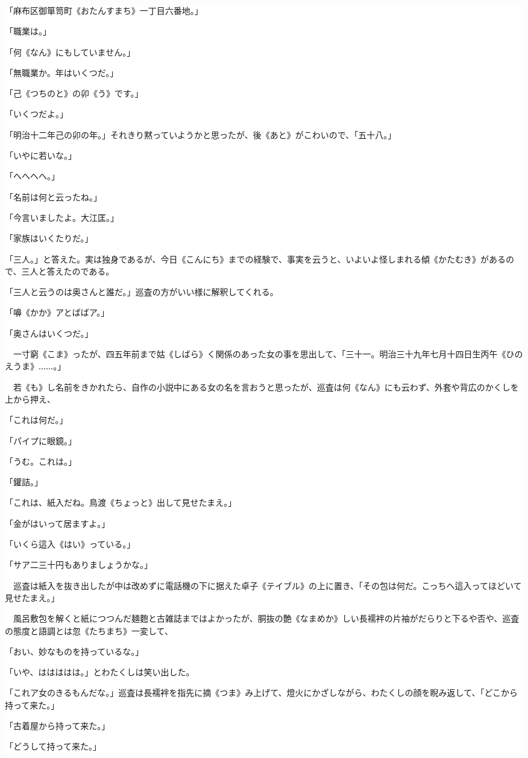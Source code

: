「麻布区御箪笥町《おたんすまち》一丁目六番地。」

「職業は。」

「何《なん》にもしていません。」

「無職業か。年はいくつだ。」

「己《つちのと》の卯《う》です。」

「いくつだよ。」

「明治十二年己の卯の年。」それきり黙っていようかと思ったが、後《あと》がこわいので、「五十八。」

「いやに若いな。」

「へへへへ。」

「名前は何と云ったね。」

「今言いましたよ。大江匡。」

「家族はいくたりだ。」

「三人。」と答えた。実は独身であるが、今日《こんにち》までの経験で、事実を云うと、いよいよ怪しまれる傾《かたむき》があるので、三人と答えたのである。

「三人と云うのは奥さんと誰だ。」巡査の方がいい様に解釈してくれる。

「嚊《かか》アとばばア。」

「奥さんはいくつだ。」

　一寸窮《こま》ったが、四五年前まで姑《しばら》く関係のあった女の事を思出して、「三十一。明治三十九年七月十四日生丙午《ひのえうま》……。」

　若《も》し名前をきかれたら、自作の小説中にある女の名を言おうと思ったが、巡査は何《なん》にも云わず、外套や背広のかくしを上から押え、

「これは何だ。」

「パイプに眼鏡。」

「うむ。これは。」

「鑵詰。」

「これは、紙入だね。鳥渡《ちょっと》出して見せたまえ。」

「金がはいって居ますよ。」

「いくら這入《はい》っている。」

「サア二三十円もありましょうかな。」

　巡査は紙入を抜き出したが中は改めずに電話機の下に据えた卓子《テイブル》の上に置き、「その包は何だ。こっちへ這入ってほどいて見せたまえ。」

　風呂敷包を解くと紙につつんだ麺麭と古雑誌まではよかったが、胴抜の艶《なまめか》しい長襦袢の片袖がだらりと下るや否や、巡査の態度と語調とは忽《たちまち》一変して、

「おい、妙なものを持っているな。」

「いや、ははははは。」とわたくしは笑い出した。

「これア女のきるもんだな。」巡査は長襦袢を指先に摘《つま》み上げて、燈火にかざしながら、わたくしの顔を睨み返して、「どこから持って来た。」

「古着屋から持って来た。」

「どうして持って来た。」
